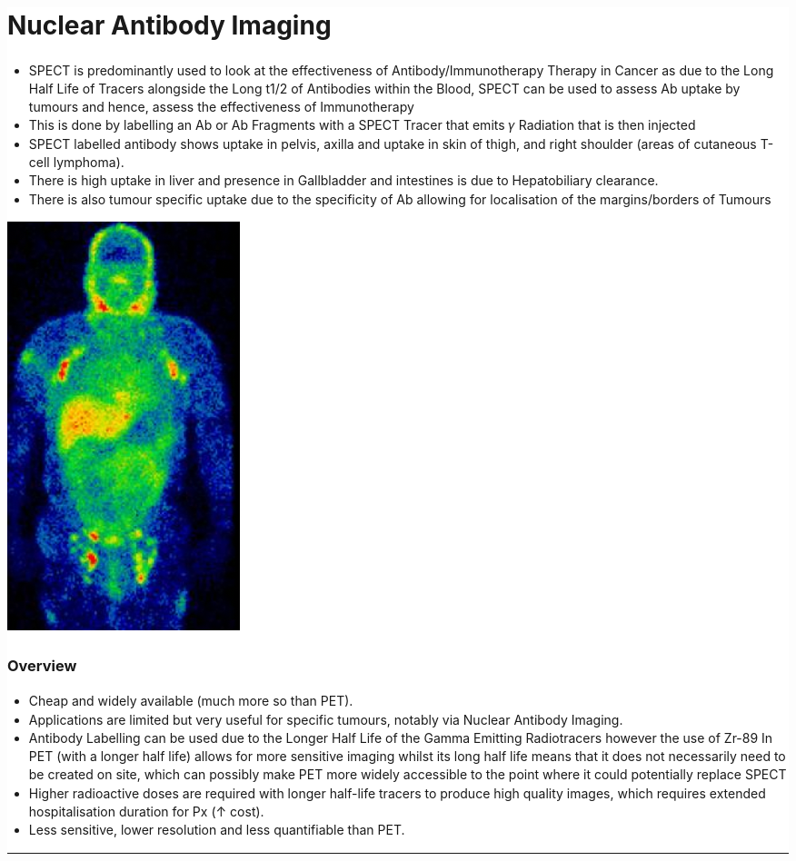 
# Nuclear Antibody Imaging

- SPECT is predominantly used to look at the effectiveness of Antibody/Immunotherapy Therapy in Cancer as due to the Long Half Life of Tracers alongside the Long t1/2 of Antibodies within the Blood, SPECT can be used to assess Ab uptake by tumours and hence, assess the effectiveness of Immunotherapy
- This is done by labelling an Ab or Ab Fragments with a SPECT Tracer that emits 𝛾 Radiation that is then injected
- SPECT labelled antibody shows uptake in pelvis, axilla and uptake in skin of thigh, and right shoulder (areas of cutaneous T-cell lymphoma).
- There is high uptake in liver and presence in Gallbladder and intestines is due to Hepatobiliary clearance.
- There is also tumour specific uptake due to the specificity of Ab allowing for localisation of the margins/borders of Tumours

![Screenshot 2022-03-09 at 00.41.24.png](%5B030%5D%20Diagnostic%20Imaging%20of%20Cancer%20a911e51cdbf04e36a4e8be0e79c39790/Screenshot_2022-03-09_at_00.41.24.png)

### Overview

- Cheap and widely available (much more so than PET).
- Applications are limited but very useful for specific tumours, notably via Nuclear Antibody Imaging.
- Antibody Labelling can be used due to the Longer Half Life of the Gamma Emitting Radiotracers however the use of Zr-89 In PET (with a longer half life) allows for more sensitive imaging whilst its long half life means that it does not necessarily need to be created on site, which can possibly make PET more widely accessible to the point where it could potentially replace SPECT
- Higher radioactive doses are required with longer half-life tracers to produce high quality images, which requires extended hospitalisation duration for Px (↑ cost).
- Less sensitive, lower resolution and less quantifiable than PET.

---